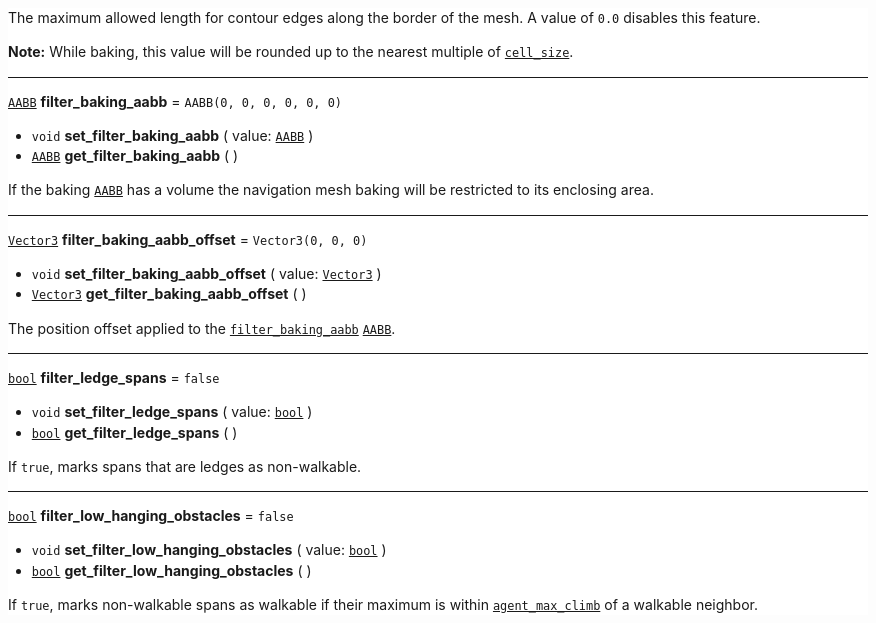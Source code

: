 The maximum allowed length for contour edges along the border of the mesh. A value of `0.0` disables this feature.

 **Note:** While baking, this value will be rounded up to the nearest multiple of [`cell_size`](class_navigationmesh.md#class_navigationmesh_property_cell_size).



---

<div id="_class_navigationmesh_property_filter_baking_aabb"></div>

[`AABB`](class_aabb.md) **filter_baking_aabb** = ``AABB(0, 0, 0, 0, 0, 0)`` <div id="class_navigationmesh_property_filter_baking_aabb"></div>

- `void` **set_filter_baking_aabb** ( value: [`AABB`](class_aabb.md) )
- [`AABB`](class_aabb.md) **get_filter_baking_aabb** ( )

If the baking [`AABB`](class_aabb.md) has a volume the navigation mesh baking will be restricted to its enclosing area.



---

<div id="_class_navigationmesh_property_filter_baking_aabb_offset"></div>

[`Vector3`](class_vector3.md) **filter_baking_aabb_offset** = ``Vector3(0, 0, 0)`` <div id="class_navigationmesh_property_filter_baking_aabb_offset"></div>

- `void` **set_filter_baking_aabb_offset** ( value: [`Vector3`](class_vector3.md) )
- [`Vector3`](class_vector3.md) **get_filter_baking_aabb_offset** ( )

The position offset applied to the [`filter_baking_aabb`](class_navigationmesh.md#class_navigationmesh_property_filter_baking_aabb) [`AABB`](class_aabb.md).



---

<div id="_class_navigationmesh_property_filter_ledge_spans"></div>

[`bool`](class_bool.md) **filter_ledge_spans** = ``false`` <div id="class_navigationmesh_property_filter_ledge_spans"></div>

- `void` **set_filter_ledge_spans** ( value: [`bool`](class_bool.md) )
- [`bool`](class_bool.md) **get_filter_ledge_spans** ( )

If `true`, marks spans that are ledges as non-walkable.



---

<div id="_class_navigationmesh_property_filter_low_hanging_obstacles"></div>

[`bool`](class_bool.md) **filter_low_hanging_obstacles** = ``false`` <div id="class_navigationmesh_property_filter_low_hanging_obstacles"></div>

- `void` **set_filter_low_hanging_obstacles** ( value: [`bool`](class_bool.md) )
- [`bool`](class_bool.md) **get_filter_low_hanging_obstacles** ( )

If `true`, marks non-walkable spans as walkable if their maximum is within [`agent_max_climb`](class_navigationmesh.md#class_navigationmesh_property_agent_max_climb) of a walkable neighbor.

